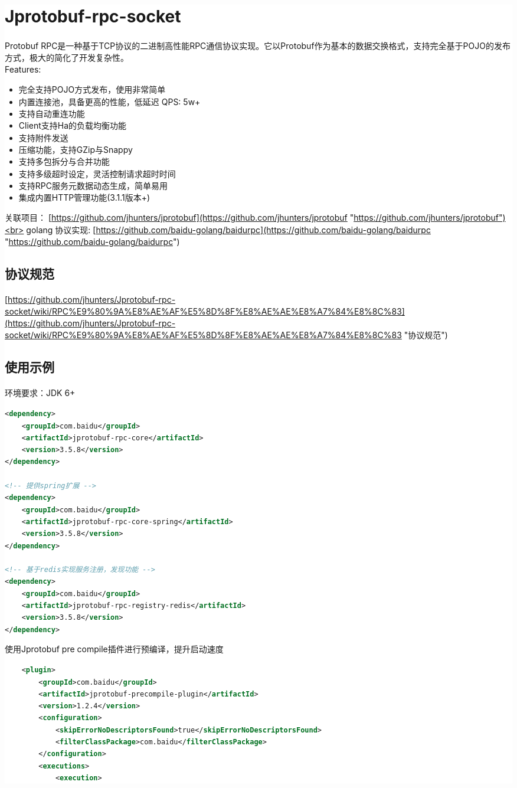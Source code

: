 Jprotobuf-rpc-socket
====================

Protobuf RPC是一种基于TCP协议的二进制高性能RPC通信协议实现。它以Protobuf作为基本的数据交换格式，支持完全基于POJO的发布方式，极大的简化了开发复杂性。<br>
Features:<br>
- 完全支持POJO方式发布，使用非常简单
- 内置连接池，具备更高的性能，低延迟 QPS: 5w+
- 支持自动重连功能
- Client支持Ha的负载均衡功能
- 支持附件发送
- 压缩功能，支持GZip与Snappy
- 支持多包拆分与合并功能
- 支持多级超时设定，灵活控制请求超时时间
- 支持RPC服务元数据动态生成，简单易用
- 集成内置HTTP管理功能(3.1.1版本+)

关联项目：
[https://github.com/jhunters/jprotobuf](https://github.com/jhunters/jprotobuf "https://github.com/jhunters/jprotobuf")<br>
golang 协议实现: [https://github.com/baidu-golang/baidurpc](https://github.com/baidu-golang/baidurpc "https://github.com/baidu-golang/baidurpc")

## 协议规范 ##
[https://github.com/jhunters/Jprotobuf-rpc-socket/wiki/RPC%E9%80%9A%E8%AE%AF%E5%8D%8F%E8%AE%AE%E8%A7%84%E8%8C%83](https://github.com/jhunters/Jprotobuf-rpc-socket/wiki/RPC%E9%80%9A%E8%AE%AF%E5%8D%8F%E8%AE%AE%E8%A7%84%E8%8C%83 "协议规范")


## 使用示例 ##

环境要求：JDK 6+
```xml
<dependency>
	<groupId>com.baidu</groupId>
	<artifactId>jprotobuf-rpc-core</artifactId>
	<version>3.5.8</version>
</dependency>

<!-- 提供spring扩展 -->
<dependency>
	<groupId>com.baidu</groupId>
	<artifactId>jprotobuf-rpc-core-spring</artifactId>
	<version>3.5.8</version>
</dependency>

<!-- 基于redis实现服务注册，发现功能 -->
<dependency>
	<groupId>com.baidu</groupId>
	<artifactId>jprotobuf-rpc-registry-redis</artifactId>
	<version>3.5.8</version>
</dependency>

```
使用Jprotobuf pre compile插件进行预编译，提升启动速度
```xml
    <plugin>
        <groupId>com.baidu</groupId>
        <artifactId>jprotobuf-precompile-plugin</artifactId>
        <version>1.2.4</version>
        <configuration>
            <skipErrorNoDescriptorsFound>true</skipErrorNoDescriptorsFound>
            <filterClassPackage>com.baidu</filterClassPackage>
        </configuration>
        <executions>
            <execution>
```